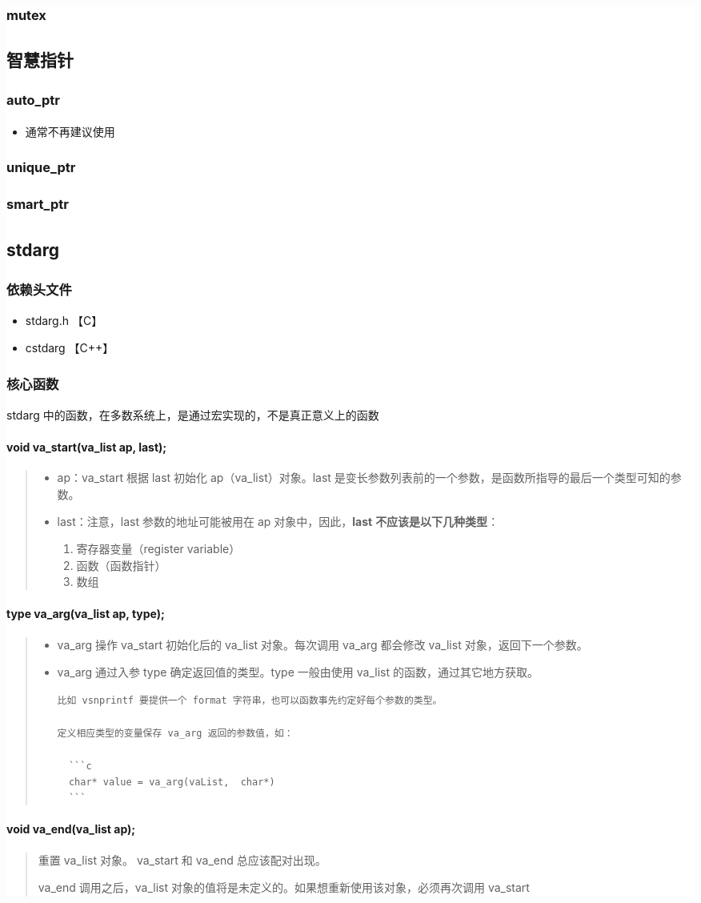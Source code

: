 ### mutex

## 智慧指针

### auto_ptr

* 通常不再建议使用

### unique_ptr

### smart_ptr

## stdarg 

### 依赖头文件

* stdarg.h  【C】

* cstdarg   【C++】

### 核心函数

stdarg 中的函数，在多数系统上，是通过宏实现的，不是真正意义上的函数

#### void va_start(va_list ap, last);

> * ap：va_start 根据 last 初始化 ap（va_list）对象。last 是变长参数列表前的一个参数，是函数所指导的最后一个类型可知的参数。
> 
> * last：注意，last 参数的地址可能被用在 ap 对象中，因此，**last** **不应该是以下几种类型**：
> 
>   1. 寄存器变量（register variable）
>   2. 函数（函数指针）
>   3. 数组

#### type va_arg(va_list ap, type);

> * va_arg 操作 va_start 初始化后的 va_list 对象。每次调用 va_arg 都会修改 va_list 对象，返回下一个参数。
>
> * va_arg 通过入参 type 确定返回值的类型。type 一般由使用 va_list 的函数，通过其它地方获取。
>
>       比如 vsnprintf 要提供一个 format 字符串，也可以函数事先约定好每个参数的类型。
> 
>       定义相应类型的变量保存 va_arg 返回的参数值，如：
>
>         ```c
>         char* value = va_arg(vaList,  char*)
>         ```

#### void va_end(va_list ap);

> 重置 va_list 对象。 va_start 和 va_end 总应该配对出现。
>
> va_end 调用之后，va_list 对象的值将是未定义的。如果想重新使用该对象，必须再次调用 va_start 
